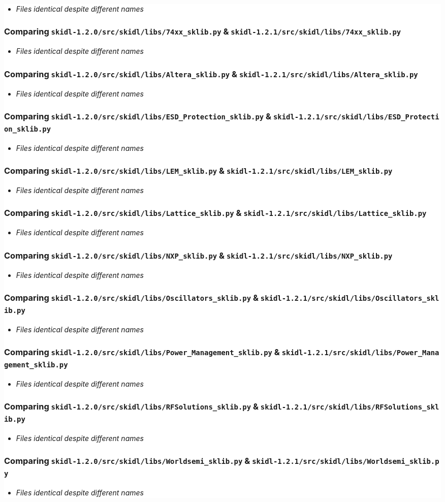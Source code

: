  * *Files identical despite different names*

### Comparing `skidl-1.2.0/src/skidl/libs/74xx_sklib.py` & `skidl-1.2.1/src/skidl/libs/74xx_sklib.py`

 * *Files identical despite different names*

### Comparing `skidl-1.2.0/src/skidl/libs/Altera_sklib.py` & `skidl-1.2.1/src/skidl/libs/Altera_sklib.py`

 * *Files identical despite different names*

### Comparing `skidl-1.2.0/src/skidl/libs/ESD_Protection_sklib.py` & `skidl-1.2.1/src/skidl/libs/ESD_Protection_sklib.py`

 * *Files identical despite different names*

### Comparing `skidl-1.2.0/src/skidl/libs/LEM_sklib.py` & `skidl-1.2.1/src/skidl/libs/LEM_sklib.py`

 * *Files identical despite different names*

### Comparing `skidl-1.2.0/src/skidl/libs/Lattice_sklib.py` & `skidl-1.2.1/src/skidl/libs/Lattice_sklib.py`

 * *Files identical despite different names*

### Comparing `skidl-1.2.0/src/skidl/libs/NXP_sklib.py` & `skidl-1.2.1/src/skidl/libs/NXP_sklib.py`

 * *Files identical despite different names*

### Comparing `skidl-1.2.0/src/skidl/libs/Oscillators_sklib.py` & `skidl-1.2.1/src/skidl/libs/Oscillators_sklib.py`

 * *Files identical despite different names*

### Comparing `skidl-1.2.0/src/skidl/libs/Power_Management_sklib.py` & `skidl-1.2.1/src/skidl/libs/Power_Management_sklib.py`

 * *Files identical despite different names*

### Comparing `skidl-1.2.0/src/skidl/libs/RFSolutions_sklib.py` & `skidl-1.2.1/src/skidl/libs/RFSolutions_sklib.py`

 * *Files identical despite different names*

### Comparing `skidl-1.2.0/src/skidl/libs/Worldsemi_sklib.py` & `skidl-1.2.1/src/skidl/libs/Worldsemi_sklib.py`

 * *Files identical despite different names*
